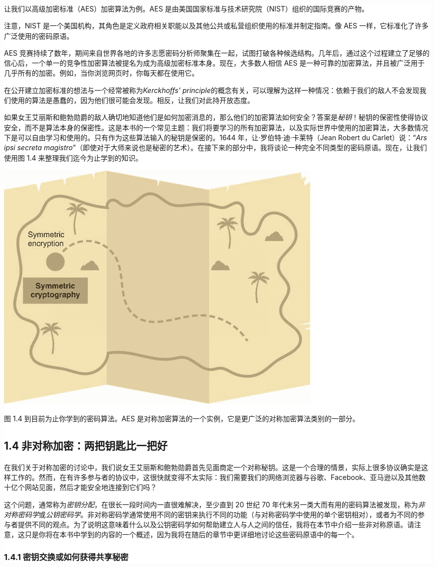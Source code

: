 
让我们以高级加密标准（AES）加密算法为例。AES 是由美国国家标准与技术研究院（NIST）组织的国际竞赛的产物。

注意，NIST 是一个美国机构，其角色是定义政府相关职能以及其他公共或私营组织使用的标准并制定指南。像 AES 一样，它标准化了许多广泛使用的密码原语。

AES 竞赛持续了数年，期间来自世界各地的许多志愿密码分析师聚集在一起，试图打破各种候选结构。几年后，通过这个过程建立了足够的信心后，一个单一的竞争性加密算法被提名为成为高级加密标准本身。现在，大多数人相信 AES 是一种可靠的加密算法，并且被广泛用于几乎所有的加密。例如，当你浏览网页时，你每天都在使用它。

在公开建立加密标准的想法与一个经常被称为*Kerckhoffs' principle*的概念有关，可以理解为这样一种情况：依赖于我们的敌人不会发现我们使用的算法是愚蠢的，因为他们很可能会发现。相反，让我们对此持开放态度。

如果女王艾丽斯和鲍勃勋爵的敌人确切地知道他们是如何加密消息的，那么他们的加密算法如何安全？答案是*秘钥*！秘钥的保密性使得协议安全，而不是算法本身的保密性。这是本书的一个常见主题：我们将要学习的所有加密算法，以及实际世界中使用的加密算法，大多数情况下是可以自由学习和使用的。只有作为这些算法输入的秘钥是保密的。1644 年，让·罗伯特·迪·卡莱特（Jean Robert du Carlet）说：“*Ars ipsi secreta magistro*”（即使对于大师来说也是秘密的艺术）。在接下来的部分中，我将谈论一种完全不同类型的密码原语。现在，让我们使用图 1.4 来整理我们迄今为止学到的知识。

![](img/01_04.jpg)

图 1.4 到目前为止你学到的密码算法。AES 是对称加密算法的一个实例，它是更广泛的对称加密算法类别的一部分。

## 1.4 非对称加密：两把钥匙比一把好

在我们关于对称加密的讨论中，我们说女王艾丽斯和鲍勃勋爵首先见面商定一个对称秘钥。这是一个合理的情景，实际上很多协议确实是这样工作的。然而，在有许多参与者的协议中，这很快就变得不太实际：我们需要我们的网络浏览器与谷歌、Facebook、亚马逊以及其他数十亿个网站见面，然后才能安全地连接到它们吗？

这个问题，通常称为*密钥分配*，在很长一段时间内一直很难解决，至少直到 20 世纪 70 年代末另一类大而有用的密码算法被发现，称为*非对称密码学*或*公钥密码学*。非对称密码学通常使用不同的密钥来执行不同的功能（与对称密码学中使用的单个密钥相对），或者为不同的参与者提供不同的观点。为了说明这意味着什么以及公钥密码学如何帮助建立人与人之间的信任，我将在本节中介绍一些非对称原语。请注意，这只是你将在本书中学到的内容的一个概述，因为我将在随后的章节中更详细地讨论这些密码原语中的每一个。

### 1.4.1 密钥交换或如何获得共享秘密
